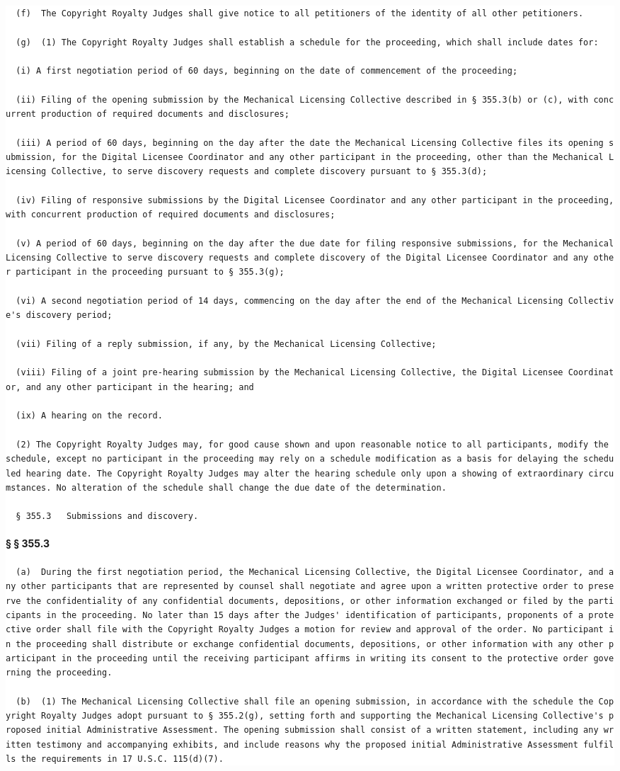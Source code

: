       (f)  The Copyright Royalty Judges shall give notice to all petitioners of the identity of all other petitioners.

      (g)  (1) The Copyright Royalty Judges shall establish a schedule for the proceeding, which shall include dates for:

      (i) A first negotiation period of 60 days, beginning on the date of commencement of the proceeding;

      (ii) Filing of the opening submission by the Mechanical Licensing Collective described in § 355.3(b) or (c), with concurrent production of required documents and disclosures;

      (iii) A period of 60 days, beginning on the day after the date the Mechanical Licensing Collective files its opening submission, for the Digital Licensee Coordinator and any other participant in the proceeding, other than the Mechanical Licensing Collective, to serve discovery requests and complete discovery pursuant to § 355.3(d);

      (iv) Filing of responsive submissions by the Digital Licensee Coordinator and any other participant in the proceeding, with concurrent production of required documents and disclosures;

      (v) A period of 60 days, beginning on the day after the due date for filing responsive submissions, for the Mechanical Licensing Collective to serve discovery requests and complete discovery of the Digital Licensee Coordinator and any other participant in the proceeding pursuant to § 355.3(g);

      (vi) A second negotiation period of 14 days, commencing on the day after the end of the Mechanical Licensing Collective's discovery period;

      (vii) Filing of a reply submission, if any, by the Mechanical Licensing Collective;

      (viii) Filing of a joint pre-hearing submission by the Mechanical Licensing Collective, the Digital Licensee Coordinator, and any other participant in the hearing; and

      (ix) A hearing on the record.

      (2) The Copyright Royalty Judges may, for good cause shown and upon reasonable notice to all participants, modify the schedule, except no participant in the proceeding may rely on a schedule modification as a basis for delaying the scheduled hearing date. The Copyright Royalty Judges may alter the hearing schedule only upon a showing of extraordinary circumstances. No alteration of the schedule shall change the due date of the determination.

      § 355.3   Submissions and discovery.

#### § § 355.3

      (a)  During the first negotiation period, the Mechanical Licensing Collective, the Digital Licensee Coordinator, and any other participants that are represented by counsel shall negotiate and agree upon a written protective order to preserve the confidentiality of any confidential documents, depositions, or other information exchanged or filed by the participants in the proceeding. No later than 15 days after the Judges' identification of participants, proponents of a protective order shall file with the Copyright Royalty Judges a motion for review and approval of the order. No participant in the proceeding shall distribute or exchange confidential documents, depositions, or other information with any other participant in the proceeding until the receiving participant affirms in writing its consent to the protective order governing the proceeding.

      (b)  (1) The Mechanical Licensing Collective shall file an opening submission, in accordance with the schedule the Copyright Royalty Judges adopt pursuant to § 355.2(g), setting forth and supporting the Mechanical Licensing Collective's proposed initial Administrative Assessment. The opening submission shall consist of a written statement, including any written testimony and accompanying exhibits, and include reasons why the proposed initial Administrative Assessment fulfills the requirements in 17 U.S.C. 115(d)(7).
